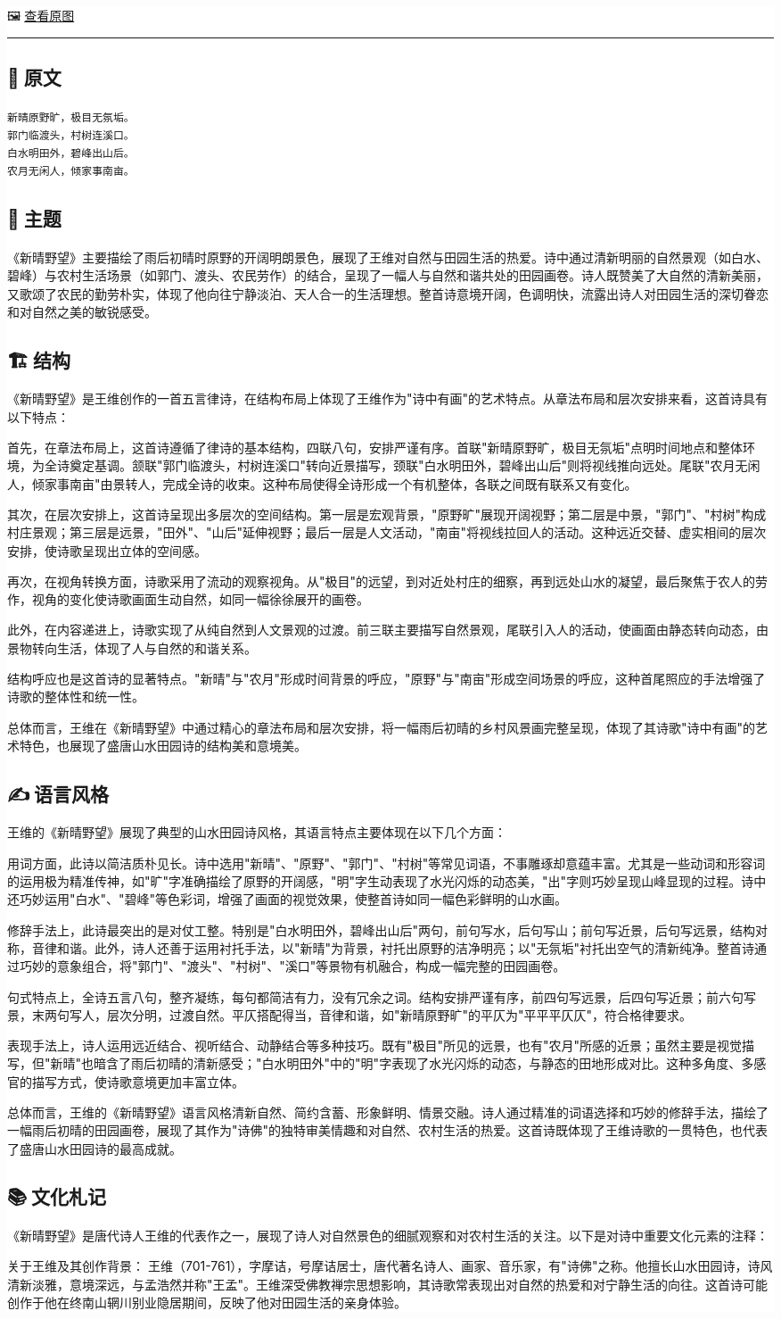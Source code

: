 🖼️ [查看原图](./data/images/新晴野望_王维.jpg)

---
## 📜 原文
```
新晴原野旷，极目无氛垢。
郭门临渡头，村树连溪口。
白水明田外，碧峰出山后。
农月无闲人，倾家事南亩。
```
## 🎯 主题
《新晴野望》主要描绘了雨后初晴时原野的开阔明朗景色，展现了王维对自然与田园生活的热爱。诗中通过清新明丽的自然景观（如白水、碧峰）与农村生活场景（如郭门、渡头、农民劳作）的结合，呈现了一幅人与自然和谐共处的田园画卷。诗人既赞美了大自然的清新美丽，又歌颂了农民的勤劳朴实，体现了他向往宁静淡泊、天人合一的生活理想。整首诗意境开阔，色调明快，流露出诗人对田园生活的深切眷恋和对自然之美的敏锐感受。
## 🏗️ 结构
《新晴野望》是王维创作的一首五言律诗，在结构布局上体现了王维作为"诗中有画"的艺术特点。从章法布局和层次安排来看，这首诗具有以下特点：

首先，在章法布局上，这首诗遵循了律诗的基本结构，四联八句，安排严谨有序。首联"新晴原野旷，极目无氛垢"点明时间地点和整体环境，为全诗奠定基调。颔联"郭门临渡头，村树连溪口"转向近景描写，颈联"白水明田外，碧峰出山后"则将视线推向远处。尾联"农月无闲人，倾家事南亩"由景转人，完成全诗的收束。这种布局使得全诗形成一个有机整体，各联之间既有联系又有变化。

其次，在层次安排上，这首诗呈现出多层次的空间结构。第一层是宏观背景，"原野旷"展现开阔视野；第二层是中景，"郭门"、"村树"构成村庄景观；第三层是远景，"田外"、"山后"延伸视野；最后一层是人文活动，"南亩"将视线拉回人的活动。这种远近交替、虚实相间的层次安排，使诗歌呈现出立体的空间感。

再次，在视角转换方面，诗歌采用了流动的观察视角。从"极目"的远望，到对近处村庄的细察，再到远处山水的凝望，最后聚焦于农人的劳作，视角的变化使诗歌画面生动自然，如同一幅徐徐展开的画卷。

此外，在内容递进上，诗歌实现了从纯自然到人文景观的过渡。前三联主要描写自然景观，尾联引入人的活动，使画面由静态转向动态，由景物转向生活，体现了人与自然的和谐关系。

结构呼应也是这首诗的显著特点。"新晴"与"农月"形成时间背景的呼应，"原野"与"南亩"形成空间场景的呼应，这种首尾照应的手法增强了诗歌的整体性和统一性。

总体而言，王维在《新晴野望》中通过精心的章法布局和层次安排，将一幅雨后初晴的乡村风景画完整呈现，体现了其诗歌"诗中有画"的艺术特色，也展现了盛唐山水田园诗的结构美和意境美。
## ✍️ 语言风格
王维的《新晴野望》展现了典型的山水田园诗风格，其语言特点主要体现在以下几个方面：

用词方面，此诗以简洁质朴见长。诗中选用"新晴"、"原野"、"郭门"、"村树"等常见词语，不事雕琢却意蕴丰富。尤其是一些动词和形容词的运用极为精准传神，如"旷"字准确描绘了原野的开阔感，"明"字生动表现了水光闪烁的动态美，"出"字则巧妙呈现山峰显现的过程。诗中还巧妙运用"白水"、"碧峰"等色彩词，增强了画面的视觉效果，使整首诗如同一幅色彩鲜明的山水画。

修辞手法上，此诗最突出的是对仗工整。特别是"白水明田外，碧峰出山后"两句，前句写水，后句写山；前句写近景，后句写远景，结构对称，音律和谐。此外，诗人还善于运用衬托手法，以"新晴"为背景，衬托出原野的洁净明亮；以"无氛垢"衬托出空气的清新纯净。整首诗通过巧妙的意象组合，将"郭门"、"渡头"、"村树"、"溪口"等景物有机融合，构成一幅完整的田园画卷。

句式特点上，全诗五言八句，整齐凝练，每句都简洁有力，没有冗余之词。结构安排严谨有序，前四句写远景，后四句写近景；前六句写景，末两句写人，层次分明，过渡自然。平仄搭配得当，音律和谐，如"新晴原野旷"的平仄为"平平平仄仄"，符合格律要求。

表现手法上，诗人运用远近结合、视听结合、动静结合等多种技巧。既有"极目"所见的远景，也有"农月"所感的近景；虽然主要是视觉描写，但"新晴"也暗含了雨后初晴的清新感受；"白水明田外"中的"明"字表现了水光闪烁的动态，与静态的田地形成对比。这种多角度、多感官的描写方式，使诗歌意境更加丰富立体。

总体而言，王维的《新晴野望》语言风格清新自然、简约含蓄、形象鲜明、情景交融。诗人通过精准的词语选择和巧妙的修辞手法，描绘了一幅雨后初晴的田园画卷，展现了其作为"诗佛"的独特审美情趣和对自然、农村生活的热爱。这首诗既体现了王维诗歌的一贯特色，也代表了盛唐山水田园诗的最高成就。
## 📚 文化札记
《新晴野望》是唐代诗人王维的代表作之一，展现了诗人对自然景色的细腻观察和对农村生活的关注。以下是对诗中重要文化元素的注释：

关于王维及其创作背景：
王维（701-761），字摩诘，号摩诘居士，唐代著名诗人、画家、音乐家，有"诗佛"之称。他擅长山水田园诗，诗风清新淡雅，意境深远，与孟浩然并称"王孟"。王维深受佛教禅宗思想影响，其诗歌常表现出对自然的热爱和对宁静生活的向往。这首诗可能创作于他在终南山辋川别业隐居期间，反映了他对田园生活的亲身体验。
